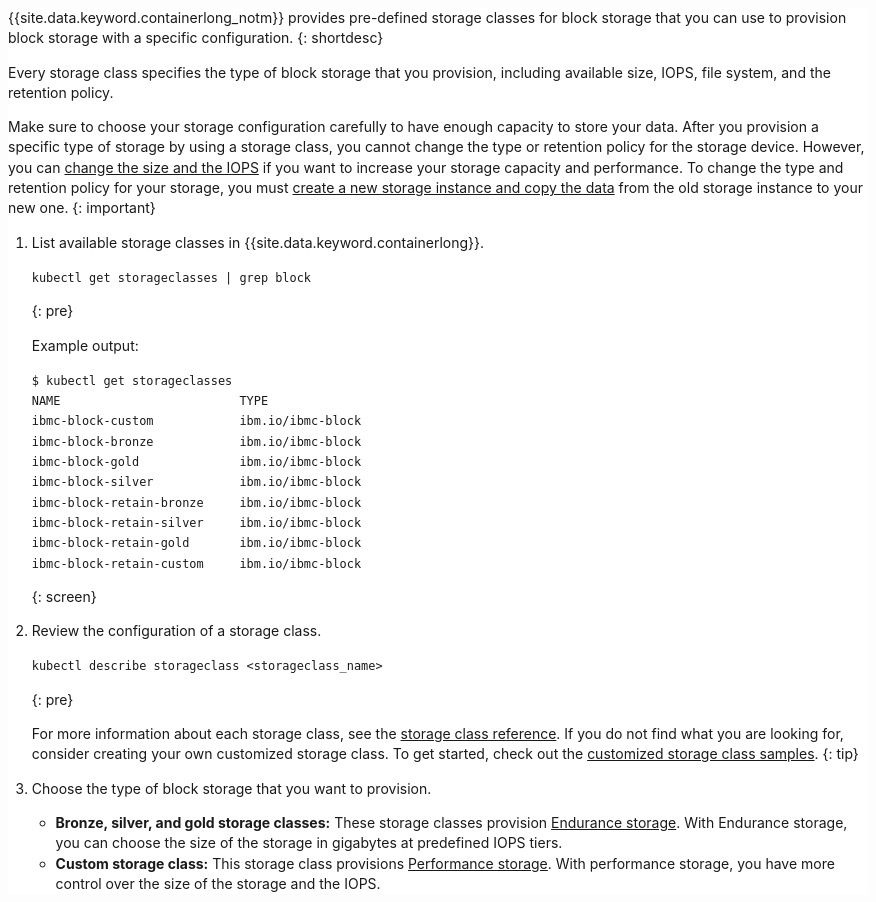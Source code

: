{{site.data.keyword.containerlong_notm}} provides pre-defined storage classes for block storage that you can use to provision block storage with a specific configuration.
{: shortdesc}

Every storage class specifies the type of block storage that you provision, including available size, IOPS, file system, and the retention policy.  

Make sure to choose your storage configuration carefully to have enough capacity to store your data. After you provision a specific type of storage by using a storage class, you cannot change the type or retention policy for the storage device. However, you can [change the size and the IOPS](#block_change_storage_configuration) if you want to increase your storage capacity and performance. To change the type and retention policy for your storage, you must [create a new storage instance and copy the data](/docs/containers?topic=containers-kube_concepts#update_storageclass) from the old storage instance to your new one.
{: important}

1. List available storage classes in {{site.data.keyword.containerlong}}.
    ```
    kubectl get storageclasses | grep block
    ```
    {: pre}

    Example output:
    ```
    $ kubectl get storageclasses
    NAME                         TYPE
    ibmc-block-custom            ibm.io/ibmc-block
    ibmc-block-bronze            ibm.io/ibmc-block
    ibmc-block-gold              ibm.io/ibmc-block
    ibmc-block-silver            ibm.io/ibmc-block
    ibmc-block-retain-bronze     ibm.io/ibmc-block
    ibmc-block-retain-silver     ibm.io/ibmc-block
    ibmc-block-retain-gold       ibm.io/ibmc-block
    ibmc-block-retain-custom     ibm.io/ibmc-block
    ```
    {: screen}

2. Review the configuration of a storage class.
   ```
   kubectl describe storageclass <storageclass_name>
   ```
   {: pre}

   For more information about each storage class, see the [storage class reference](#block_storageclass_reference). If you do not find what you are looking for, consider creating your own customized storage class. To get started, check out the [customized storage class samples](#block_custom_storageclass).
   {: tip}

3. Choose the type of block storage that you want to provision.
   - **Bronze, silver, and gold storage classes:** These storage classes provision [Endurance storage](https://www.ibm.com/cloud/block-storage/pricing). With Endurance storage, you can choose the size of the storage in gigabytes at predefined IOPS tiers.
   - **Custom storage class:** This storage class provisions [Performance storage](https://www.ibm.com/cloud/block-storage/pricing). With performance storage, you have more control over the size of the storage and the IOPS.
